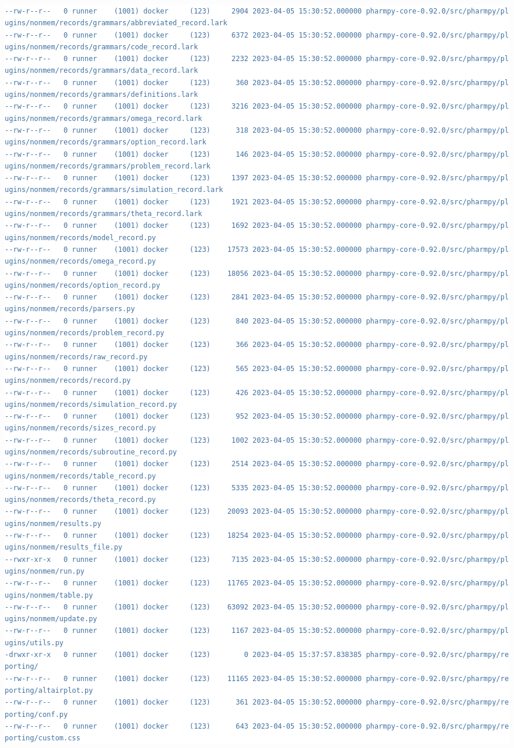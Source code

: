 ```diff
--rw-r--r--   0 runner    (1001) docker     (123)     2904 2023-04-05 15:30:52.000000 pharmpy-core-0.92.0/src/pharmpy/plugins/nonmem/records/grammars/abbreviated_record.lark
--rw-r--r--   0 runner    (1001) docker     (123)     6372 2023-04-05 15:30:52.000000 pharmpy-core-0.92.0/src/pharmpy/plugins/nonmem/records/grammars/code_record.lark
--rw-r--r--   0 runner    (1001) docker     (123)     2232 2023-04-05 15:30:52.000000 pharmpy-core-0.92.0/src/pharmpy/plugins/nonmem/records/grammars/data_record.lark
--rw-r--r--   0 runner    (1001) docker     (123)      360 2023-04-05 15:30:52.000000 pharmpy-core-0.92.0/src/pharmpy/plugins/nonmem/records/grammars/definitions.lark
--rw-r--r--   0 runner    (1001) docker     (123)     3216 2023-04-05 15:30:52.000000 pharmpy-core-0.92.0/src/pharmpy/plugins/nonmem/records/grammars/omega_record.lark
--rw-r--r--   0 runner    (1001) docker     (123)      318 2023-04-05 15:30:52.000000 pharmpy-core-0.92.0/src/pharmpy/plugins/nonmem/records/grammars/option_record.lark
--rw-r--r--   0 runner    (1001) docker     (123)      146 2023-04-05 15:30:52.000000 pharmpy-core-0.92.0/src/pharmpy/plugins/nonmem/records/grammars/problem_record.lark
--rw-r--r--   0 runner    (1001) docker     (123)     1397 2023-04-05 15:30:52.000000 pharmpy-core-0.92.0/src/pharmpy/plugins/nonmem/records/grammars/simulation_record.lark
--rw-r--r--   0 runner    (1001) docker     (123)     1921 2023-04-05 15:30:52.000000 pharmpy-core-0.92.0/src/pharmpy/plugins/nonmem/records/grammars/theta_record.lark
--rw-r--r--   0 runner    (1001) docker     (123)     1692 2023-04-05 15:30:52.000000 pharmpy-core-0.92.0/src/pharmpy/plugins/nonmem/records/model_record.py
--rw-r--r--   0 runner    (1001) docker     (123)    17573 2023-04-05 15:30:52.000000 pharmpy-core-0.92.0/src/pharmpy/plugins/nonmem/records/omega_record.py
--rw-r--r--   0 runner    (1001) docker     (123)    18056 2023-04-05 15:30:52.000000 pharmpy-core-0.92.0/src/pharmpy/plugins/nonmem/records/option_record.py
--rw-r--r--   0 runner    (1001) docker     (123)     2841 2023-04-05 15:30:52.000000 pharmpy-core-0.92.0/src/pharmpy/plugins/nonmem/records/parsers.py
--rw-r--r--   0 runner    (1001) docker     (123)      840 2023-04-05 15:30:52.000000 pharmpy-core-0.92.0/src/pharmpy/plugins/nonmem/records/problem_record.py
--rw-r--r--   0 runner    (1001) docker     (123)      366 2023-04-05 15:30:52.000000 pharmpy-core-0.92.0/src/pharmpy/plugins/nonmem/records/raw_record.py
--rw-r--r--   0 runner    (1001) docker     (123)      565 2023-04-05 15:30:52.000000 pharmpy-core-0.92.0/src/pharmpy/plugins/nonmem/records/record.py
--rw-r--r--   0 runner    (1001) docker     (123)      426 2023-04-05 15:30:52.000000 pharmpy-core-0.92.0/src/pharmpy/plugins/nonmem/records/simulation_record.py
--rw-r--r--   0 runner    (1001) docker     (123)      952 2023-04-05 15:30:52.000000 pharmpy-core-0.92.0/src/pharmpy/plugins/nonmem/records/sizes_record.py
--rw-r--r--   0 runner    (1001) docker     (123)     1002 2023-04-05 15:30:52.000000 pharmpy-core-0.92.0/src/pharmpy/plugins/nonmem/records/subroutine_record.py
--rw-r--r--   0 runner    (1001) docker     (123)     2514 2023-04-05 15:30:52.000000 pharmpy-core-0.92.0/src/pharmpy/plugins/nonmem/records/table_record.py
--rw-r--r--   0 runner    (1001) docker     (123)     5335 2023-04-05 15:30:52.000000 pharmpy-core-0.92.0/src/pharmpy/plugins/nonmem/records/theta_record.py
--rw-r--r--   0 runner    (1001) docker     (123)    20093 2023-04-05 15:30:52.000000 pharmpy-core-0.92.0/src/pharmpy/plugins/nonmem/results.py
--rw-r--r--   0 runner    (1001) docker     (123)    18254 2023-04-05 15:30:52.000000 pharmpy-core-0.92.0/src/pharmpy/plugins/nonmem/results_file.py
--rwxr-xr-x   0 runner    (1001) docker     (123)     7135 2023-04-05 15:30:52.000000 pharmpy-core-0.92.0/src/pharmpy/plugins/nonmem/run.py
--rw-r--r--   0 runner    (1001) docker     (123)    11765 2023-04-05 15:30:52.000000 pharmpy-core-0.92.0/src/pharmpy/plugins/nonmem/table.py
--rw-r--r--   0 runner    (1001) docker     (123)    63092 2023-04-05 15:30:52.000000 pharmpy-core-0.92.0/src/pharmpy/plugins/nonmem/update.py
--rw-r--r--   0 runner    (1001) docker     (123)     1167 2023-04-05 15:30:52.000000 pharmpy-core-0.92.0/src/pharmpy/plugins/utils.py
-drwxr-xr-x   0 runner    (1001) docker     (123)        0 2023-04-05 15:37:57.838385 pharmpy-core-0.92.0/src/pharmpy/reporting/
--rw-r--r--   0 runner    (1001) docker     (123)    11165 2023-04-05 15:30:52.000000 pharmpy-core-0.92.0/src/pharmpy/reporting/altairplot.py
--rw-r--r--   0 runner    (1001) docker     (123)      361 2023-04-05 15:30:52.000000 pharmpy-core-0.92.0/src/pharmpy/reporting/conf.py
--rw-r--r--   0 runner    (1001) docker     (123)      643 2023-04-05 15:30:52.000000 pharmpy-core-0.92.0/src/pharmpy/reporting/custom.css
```